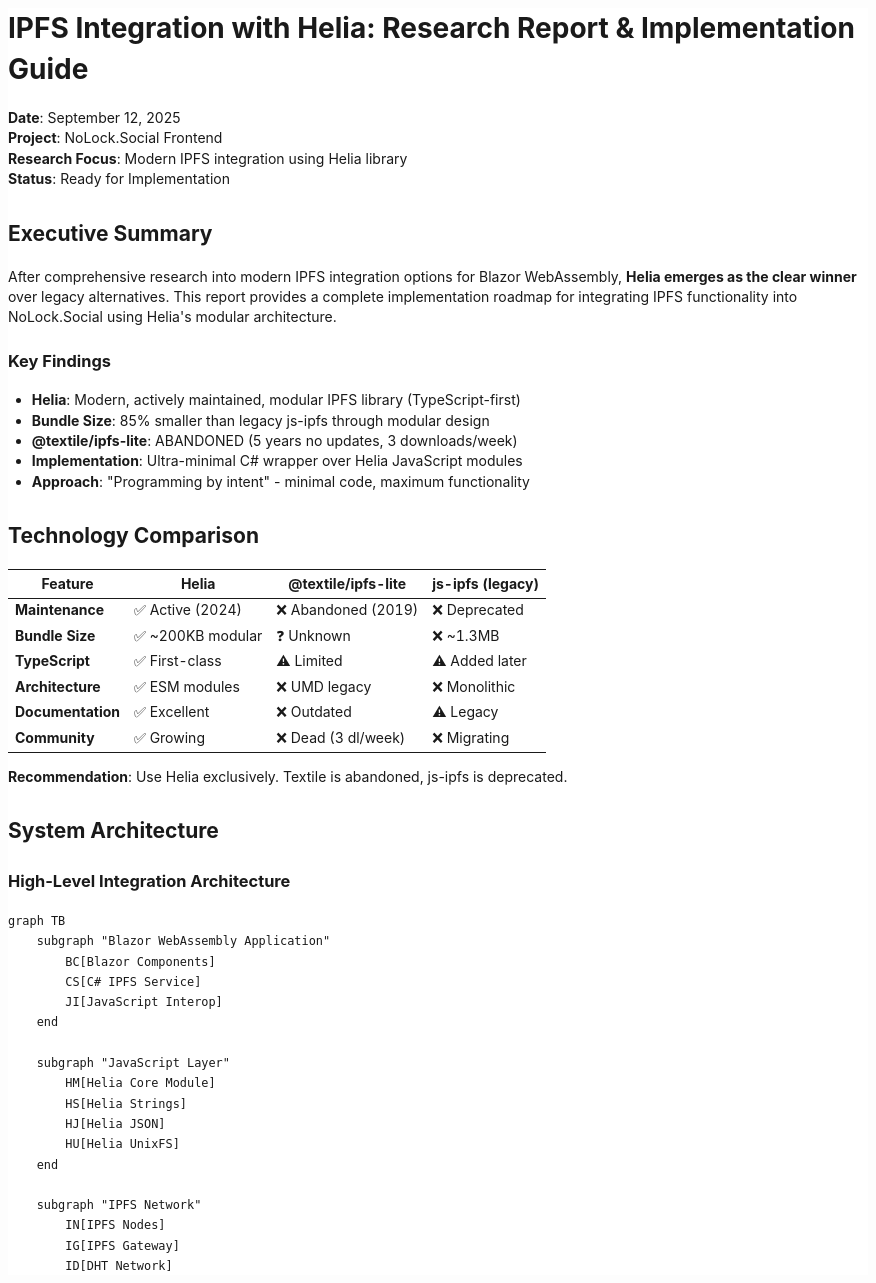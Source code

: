 # IPFS Integration with Helia: Research Report & Implementation Guide

**Date**: September 12, 2025  
**Project**: NoLock.Social Frontend  
**Research Focus**: Modern IPFS integration using Helia library  
**Status**: Ready for Implementation  

## Executive Summary

After comprehensive research into modern IPFS integration options for Blazor WebAssembly, **Helia emerges as the clear winner** over legacy alternatives. This report provides a complete implementation roadmap for integrating IPFS functionality into NoLock.Social using Helia's modular architecture.

### Key Findings

- **Helia**: Modern, actively maintained, modular IPFS library (TypeScript-first)
- **Bundle Size**: 85% smaller than legacy js-ipfs through modular design
- **@textile/ipfs-lite**: ABANDONED (5 years no updates, 3 downloads/week)
- **Implementation**: Ultra-minimal C# wrapper over Helia JavaScript modules
- **Approach**: "Programming by intent" - minimal code, maximum functionality

## Technology Comparison

| Feature | Helia | @textile/ipfs-lite | js-ipfs (legacy) |
|---------|-------|-------------------|------------------|
| **Maintenance** | ✅ Active (2024) | ❌ Abandoned (2019) | ❌ Deprecated |
| **Bundle Size** | ✅ ~200KB modular | ❓ Unknown | ❌ ~1.3MB |
| **TypeScript** | ✅ First-class | ⚠️ Limited | ⚠️ Added later |
| **Architecture** | ✅ ESM modules | ❌ UMD legacy | ❌ Monolithic |
| **Documentation** | ✅ Excellent | ❌ Outdated | ⚠️ Legacy |
| **Community** | ✅ Growing | ❌ Dead (3 dl/week) | ❌ Migrating |

**Recommendation**: Use Helia exclusively. Textile is abandoned, js-ipfs is deprecated.

## System Architecture

### High-Level Integration Architecture

```mermaid
graph TB
    subgraph "Blazor WebAssembly Application"
        BC[Blazor Components]
        CS[C# IPFS Service]
        JI[JavaScript Interop]
    end
    
    subgraph "JavaScript Layer"
        HM[Helia Core Module]
        HS[Helia Strings]
        HJ[Helia JSON]
        HU[Helia UnixFS]
    end
    
    subgraph "IPFS Network"
        IN[IPFS Nodes]
        IG[IPFS Gateway]
        ID[DHT Network]
```